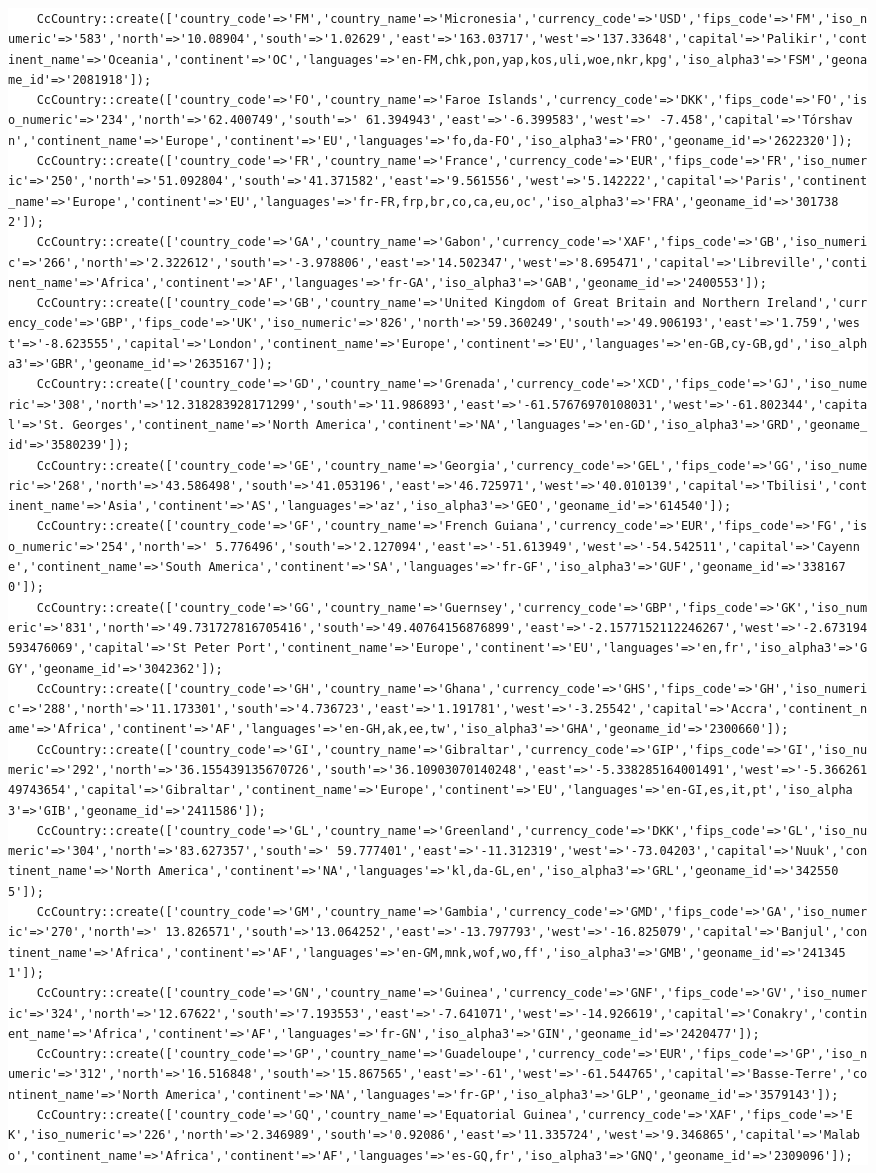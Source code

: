         CcCountry::create(['country_code'=>'FM','country_name'=>'Micronesia','currency_code'=>'USD','fips_code'=>'FM','iso_numeric'=>'583','north'=>'10.08904','south'=>'1.02629','east'=>'163.03717','west'=>'137.33648','capital'=>'Palikir','continent_name'=>'Oceania','continent'=>'OC','languages'=>'en-FM,chk,pon,yap,kos,uli,woe,nkr,kpg','iso_alpha3'=>'FSM','geoname_id'=>'2081918']);
        CcCountry::create(['country_code'=>'FO','country_name'=>'Faroe Islands','currency_code'=>'DKK','fips_code'=>'FO','iso_numeric'=>'234','north'=>'62.400749','south'=>' 61.394943','east'=>'-6.399583','west'=>' -7.458','capital'=>'Tórshavn','continent_name'=>'Europe','continent'=>'EU','languages'=>'fo,da-FO','iso_alpha3'=>'FRO','geoname_id'=>'2622320']);
        CcCountry::create(['country_code'=>'FR','country_name'=>'France','currency_code'=>'EUR','fips_code'=>'FR','iso_numeric'=>'250','north'=>'51.092804','south'=>'41.371582','east'=>'9.561556','west'=>'5.142222','capital'=>'Paris','continent_name'=>'Europe','continent'=>'EU','languages'=>'fr-FR,frp,br,co,ca,eu,oc','iso_alpha3'=>'FRA','geoname_id'=>'3017382']);
        CcCountry::create(['country_code'=>'GA','country_name'=>'Gabon','currency_code'=>'XAF','fips_code'=>'GB','iso_numeric'=>'266','north'=>'2.322612','south'=>'-3.978806','east'=>'14.502347','west'=>'8.695471','capital'=>'Libreville','continent_name'=>'Africa','continent'=>'AF','languages'=>'fr-GA','iso_alpha3'=>'GAB','geoname_id'=>'2400553']);
        CcCountry::create(['country_code'=>'GB','country_name'=>'United Kingdom of Great Britain and Northern Ireland','currency_code'=>'GBP','fips_code'=>'UK','iso_numeric'=>'826','north'=>'59.360249','south'=>'49.906193','east'=>'1.759','west'=>'-8.623555','capital'=>'London','continent_name'=>'Europe','continent'=>'EU','languages'=>'en-GB,cy-GB,gd','iso_alpha3'=>'GBR','geoname_id'=>'2635167']);
        CcCountry::create(['country_code'=>'GD','country_name'=>'Grenada','currency_code'=>'XCD','fips_code'=>'GJ','iso_numeric'=>'308','north'=>'12.318283928171299','south'=>'11.986893','east'=>'-61.57676970108031','west'=>'-61.802344','capital'=>'St. Georges','continent_name'=>'North America','continent'=>'NA','languages'=>'en-GD','iso_alpha3'=>'GRD','geoname_id'=>'3580239']);
        CcCountry::create(['country_code'=>'GE','country_name'=>'Georgia','currency_code'=>'GEL','fips_code'=>'GG','iso_numeric'=>'268','north'=>'43.586498','south'=>'41.053196','east'=>'46.725971','west'=>'40.010139','capital'=>'Tbilisi','continent_name'=>'Asia','continent'=>'AS','languages'=>'az','iso_alpha3'=>'GEO','geoname_id'=>'614540']);
        CcCountry::create(['country_code'=>'GF','country_name'=>'French Guiana','currency_code'=>'EUR','fips_code'=>'FG','iso_numeric'=>'254','north'=>' 5.776496','south'=>'2.127094','east'=>'-51.613949','west'=>'-54.542511','capital'=>'Cayenne','continent_name'=>'South America','continent'=>'SA','languages'=>'fr-GF','iso_alpha3'=>'GUF','geoname_id'=>'3381670']);
        CcCountry::create(['country_code'=>'GG','country_name'=>'Guernsey','currency_code'=>'GBP','fips_code'=>'GK','iso_numeric'=>'831','north'=>'49.731727816705416','south'=>'49.40764156876899','east'=>'-2.1577152112246267','west'=>'-2.673194593476069','capital'=>'St Peter Port','continent_name'=>'Europe','continent'=>'EU','languages'=>'en,fr','iso_alpha3'=>'GGY','geoname_id'=>'3042362']);
        CcCountry::create(['country_code'=>'GH','country_name'=>'Ghana','currency_code'=>'GHS','fips_code'=>'GH','iso_numeric'=>'288','north'=>'11.173301','south'=>'4.736723','east'=>'1.191781','west'=>'-3.25542','capital'=>'Accra','continent_name'=>'Africa','continent'=>'AF','languages'=>'en-GH,ak,ee,tw','iso_alpha3'=>'GHA','geoname_id'=>'2300660']);
        CcCountry::create(['country_code'=>'GI','country_name'=>'Gibraltar','currency_code'=>'GIP','fips_code'=>'GI','iso_numeric'=>'292','north'=>'36.155439135670726','south'=>'36.10903070140248','east'=>'-5.338285164001491','west'=>'-5.36626149743654','capital'=>'Gibraltar','continent_name'=>'Europe','continent'=>'EU','languages'=>'en-GI,es,it,pt','iso_alpha3'=>'GIB','geoname_id'=>'2411586']);
        CcCountry::create(['country_code'=>'GL','country_name'=>'Greenland','currency_code'=>'DKK','fips_code'=>'GL','iso_numeric'=>'304','north'=>'83.627357','south'=>' 59.777401','east'=>'-11.312319','west'=>'-73.04203','capital'=>'Nuuk','continent_name'=>'North America','continent'=>'NA','languages'=>'kl,da-GL,en','iso_alpha3'=>'GRL','geoname_id'=>'3425505']);
        CcCountry::create(['country_code'=>'GM','country_name'=>'Gambia','currency_code'=>'GMD','fips_code'=>'GA','iso_numeric'=>'270','north'=>' 13.826571','south'=>'13.064252','east'=>'-13.797793','west'=>'-16.825079','capital'=>'Banjul','continent_name'=>'Africa','continent'=>'AF','languages'=>'en-GM,mnk,wof,wo,ff','iso_alpha3'=>'GMB','geoname_id'=>'2413451']);
        CcCountry::create(['country_code'=>'GN','country_name'=>'Guinea','currency_code'=>'GNF','fips_code'=>'GV','iso_numeric'=>'324','north'=>'12.67622','south'=>'7.193553','east'=>'-7.641071','west'=>'-14.926619','capital'=>'Conakry','continent_name'=>'Africa','continent'=>'AF','languages'=>'fr-GN','iso_alpha3'=>'GIN','geoname_id'=>'2420477']);
        CcCountry::create(['country_code'=>'GP','country_name'=>'Guadeloupe','currency_code'=>'EUR','fips_code'=>'GP','iso_numeric'=>'312','north'=>'16.516848','south'=>'15.867565','east'=>'-61','west'=>'-61.544765','capital'=>'Basse-Terre','continent_name'=>'North America','continent'=>'NA','languages'=>'fr-GP','iso_alpha3'=>'GLP','geoname_id'=>'3579143']);
        CcCountry::create(['country_code'=>'GQ','country_name'=>'Equatorial Guinea','currency_code'=>'XAF','fips_code'=>'EK','iso_numeric'=>'226','north'=>'2.346989','south'=>'0.92086','east'=>'11.335724','west'=>'9.346865','capital'=>'Malabo','continent_name'=>'Africa','continent'=>'AF','languages'=>'es-GQ,fr','iso_alpha3'=>'GNQ','geoname_id'=>'2309096']);